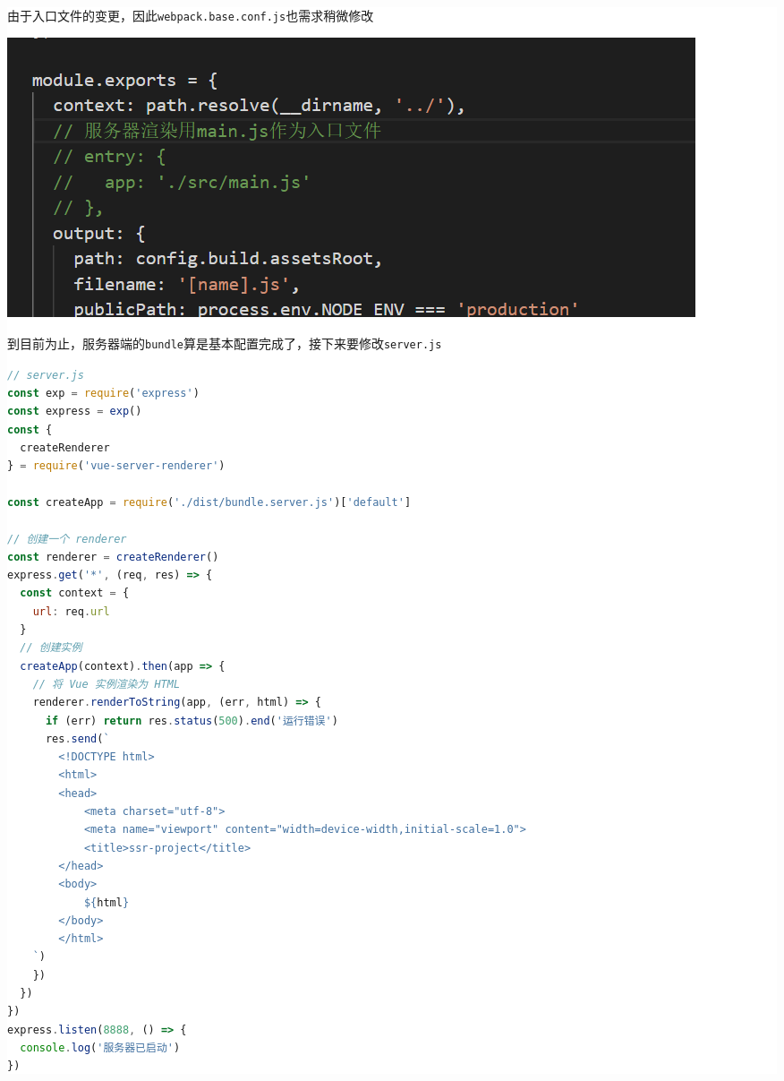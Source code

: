 由于入口文件的变更，因此`webpack.base.conf.js`也需求稍微修改

![webpack.base.conf.js](服务器渲染.assets/webpack.base修改.png)

到目前为止，服务器端的`bundle`算是基本配置完成了，接下来要修改`server.js`

```js
// server.js
const exp = require('express')
const express = exp()
const {
  createRenderer
} = require('vue-server-renderer')

const createApp = require('./dist/bundle.server.js')['default']

// 创建一个 renderer
const renderer = createRenderer()
express.get('*', (req, res) => {
  const context = {
    url: req.url
  }
  // 创建实例
  createApp(context).then(app => {
    // 将 Vue 实例渲染为 HTML
    renderer.renderToString(app, (err, html) => {
      if (err) return res.status(500).end('运行错误')
      res.send(`
        <!DOCTYPE html>
        <html>
        <head>
            <meta charset="utf-8">
            <meta name="viewport" content="width=device-width,initial-scale=1.0">
            <title>ssr-project</title>
        </head>
        <body>
            ${html}
        </body>
        </html>
    `)
    })
  })
})
express.listen(8888, () => {
  console.log('服务器已启动')
})
```
